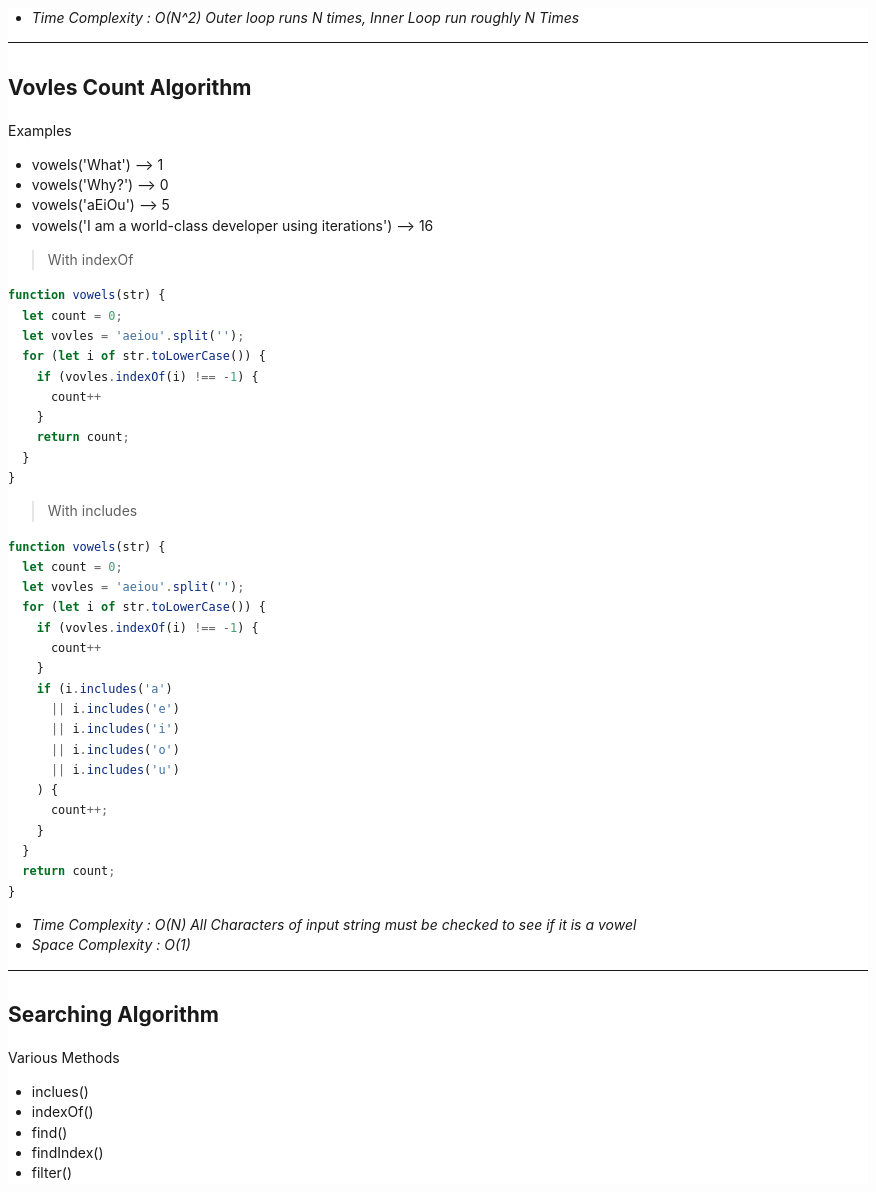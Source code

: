 * *Time Complexity : O(N^2) Outer loop runs N times, Inner Loop run roughly N Times*
---

## Vovles Count Algorithm
Examples
* vowels('What') --> 1
* vowels('Why?') --> 0
* vowels('aEiOu') --> 5
* vowels('I am a world-class developer using iterations') --> 16

> With indexOf  

```javascript
function vowels(str) {
  let count = 0;
  let vovles = 'aeiou'.split('');
  for (let i of str.toLowerCase()) {
    if (vovles.indexOf(i) !== -1) {
      count++
    }
    return count;
  }
}
```

> With includes  
```javascript
function vowels(str) {
  let count = 0;
  let vovles = 'aeiou'.split('');
  for (let i of str.toLowerCase()) {
    if (vovles.indexOf(i) !== -1) {
      count++
    }
    if (i.includes('a')
      || i.includes('e')
      || i.includes('i')
      || i.includes('o')
      || i.includes('u')
    ) {
      count++;
    }
  }
  return count;
}
```
* *Time Complexity : O(N) All Characters of input string must be checked to see if it is a vowel*
* *Space Complexity : O(1)*

---
## Searching Algorithm
Various Methods
* inclues()
* indexOf()
* find()
* findIndex()
* filter()
